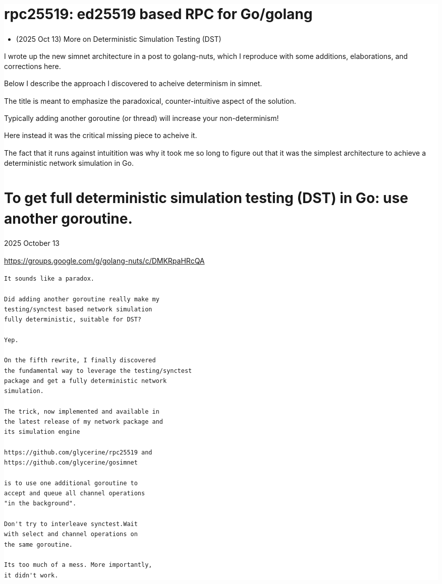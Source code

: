 rpc25519: ed25519 based RPC for Go/golang
==========

* (2025 Oct 13) More on Deterministic Simulation Testing (DST)

I wrote up the new simnet architecture in 
a post to golang-nuts, which I reproduce with
some additions, elaborations, and corrections here.

Below I describe the approach I discovered to
acheive determinism in simnet.

The title is meant to emphasize the 
paradoxical, counter-intuitive aspect of 
the solution. 

Typically adding another goroutine (or thread) 
will increase your non-determinism! 

Here instead it was the critical missing
piece to acheive it.

The fact that it runs against 
intuitition was why it took me so 
long to figure out that it was the 
simplest architecture to achieve a 
deterministic network simulation in Go.

# To get full deterministic simulation testing (DST) in Go: use another goroutine.

2025 October 13

https://groups.google.com/g/golang-nuts/c/DMKRpaHRcQA

~~~
It sounds like a paradox.

Did adding another goroutine really make my
testing/synctest based network simulation 
fully deterministic, suitable for DST?

Yep. 

On the fifth rewrite, I finally discovered
the fundamental way to leverage the testing/synctest
package and get a fully deterministic network 
simulation.

The trick, now implemented and available in
the latest release of my network package and 
its simulation engine

https://github.com/glycerine/rpc25519 and
https://github.com/glycerine/gosimnet

is to use one additional goroutine to 
accept and queue all channel operations 
"in the background".

Don't try to interleave synctest.Wait 
with select and channel operations on 
the same goroutine. 

Its too much of a mess. More importantly, 
it didn't work.

~~~